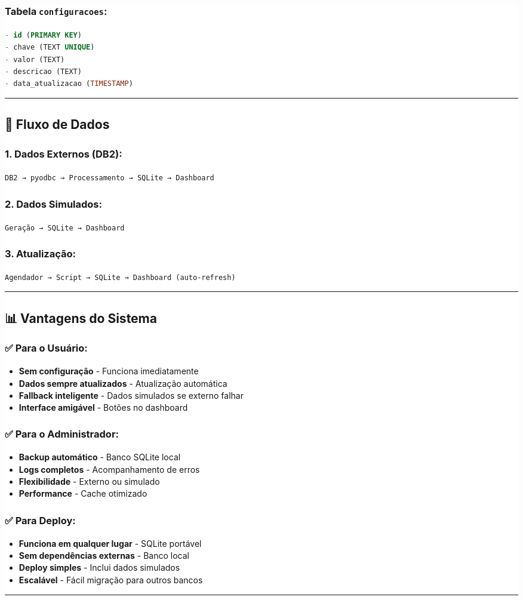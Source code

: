 ### **Tabela `configuracoes`:**
```sql
- id (PRIMARY KEY)
- chave (TEXT UNIQUE)
- valor (TEXT)
- descricao (TEXT)
- data_atualizacao (TIMESTAMP)
```

---

## 🔄 **Fluxo de Dados**

### **1. Dados Externos (DB2):**
```
DB2 → pyodbc → Processamento → SQLite → Dashboard
```

### **2. Dados Simulados:**
```
Geração → SQLite → Dashboard
```

### **3. Atualização:**
```
Agendador → Script → SQLite → Dashboard (auto-refresh)
```

---

## 📊 **Vantagens do Sistema**

### **✅ Para o Usuário:**
- **Sem configuração** - Funciona imediatamente
- **Dados sempre atualizados** - Atualização automática
- **Fallback inteligente** - Dados simulados se externo falhar
- **Interface amigável** - Botões no dashboard

### **✅ Para o Administrador:**
- **Backup automático** - Banco SQLite local
- **Logs completos** - Acompanhamento de erros
- **Flexibilidade** - Externo ou simulado
- **Performance** - Cache otimizado

### **✅ Para Deploy:**
- **Funciona em qualquer lugar** - SQLite portável
- **Sem dependências externas** - Banco local
- **Deploy simples** - Inclui dados simulados
- **Escalável** - Fácil migração para outros bancos

---